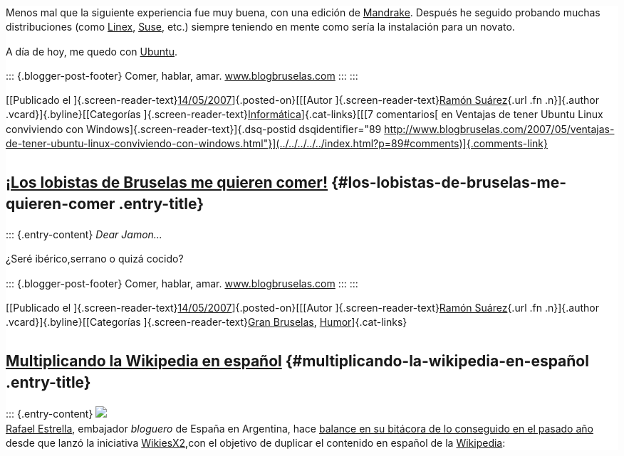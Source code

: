 Menos mal que la siguiente experiencia fue muy buena, con una edición de
[Mandrake](http://www.mandriva.com/). Después he seguido probando muchas
distribuciones (como [Linex](http://www.linex.org/),
[Suse](http://www.novell.com/linux/), etc.) siempre teniendo en mente
como sería la instalación para un novato.

A día de hoy, me quedo con [Ubuntu](http://www.ubuntu.com/).

::: {.blogger-post-footer}
Comer, hablar, amar. www.blogbruselas.com
:::
:::

[[Publicado el
]{.screen-reader-text}[14/05/2007](../../../../../index.html?p=89)]{.posted-on}[[[Autor
]{.screen-reader-text}[Ramón
Suárez](../../../../2010/04/30/index.html?author=2){.url .fn
.n}]{.author .vcard}]{.byline}[[Categorías
]{.screen-reader-text}[Informática](../../../../category/informatica/index.html)]{.cat-links}[[[7
comentarios[ en Ventajas de tener Ubuntu Linux conviviendo con
Windows]{.screen-reader-text}]{.dsq-postid
dsqidentifier="89 http://www.blogbruselas.com/2007/05/ventajas-de-tener-ubuntu-linux-conviviendo-con-windows.html"}](../../../../../index.html?p=89#comments)]{.comments-link}

[¡Los lobistas de Bruselas me quieren comer!](../../../../../index.html?p=88) {#los-lobistas-de-bruselas-me-quieren-comer .entry-title}
-----------------------------------------------------------------------------

::: {.entry-content}
*Dear Jamon...*

¿Seré ibérico,serrano o quizá cocido?

::: {.blogger-post-footer}
Comer, hablar, amar. www.blogbruselas.com
:::
:::

[[Publicado el
]{.screen-reader-text}[14/05/2007](../../../../../index.html?p=88)]{.posted-on}[[[Autor
]{.screen-reader-text}[Ramón
Suárez](../../../../2010/04/30/index.html?author=2){.url .fn
.n}]{.author .vcard}]{.byline}[[Categorías ]{.screen-reader-text}[Gran
Bruselas](../../../../category/gran-bruselas/index.html),
[Humor](../../../../category/humor/index.html)]{.cat-links}

[Multiplicando la Wikipedia en español](../../../../../index.html?p=87) {#multiplicando-la-wikipedia-en-español .entry-title}
-----------------------------------------------------------------------

::: {.entry-content}
[![](http://www.elpais.com/recorte/20040606elpepinac_3/SCO250/Ies/diputado_Rafael_Estrella.jpg)](http://www.elpais.com/recorte/20040606elpepinac_3/SCO250/Ies/diputado_Rafael_Estrella.jpg)\
[Rafael Estrella](http://es.wikipedia.org/wiki/Rafael_Estrella),
embajador *bloguero* de España en Argentina, hace [balance en su
bitácora de lo conseguido en el pasado
año](http://estrella.lamatriz.org/wikipedia-en-espanol-un-ano-despues)
desde que lanzó la iniciativa
[WikiesX2](http://estrella.lamatriz.org/multipliquemos-la-wikipedia-en-espanol),con
el objetivo de duplicar el contenido en español de la
[Wikipedia](http://es.wikipedia.org):
